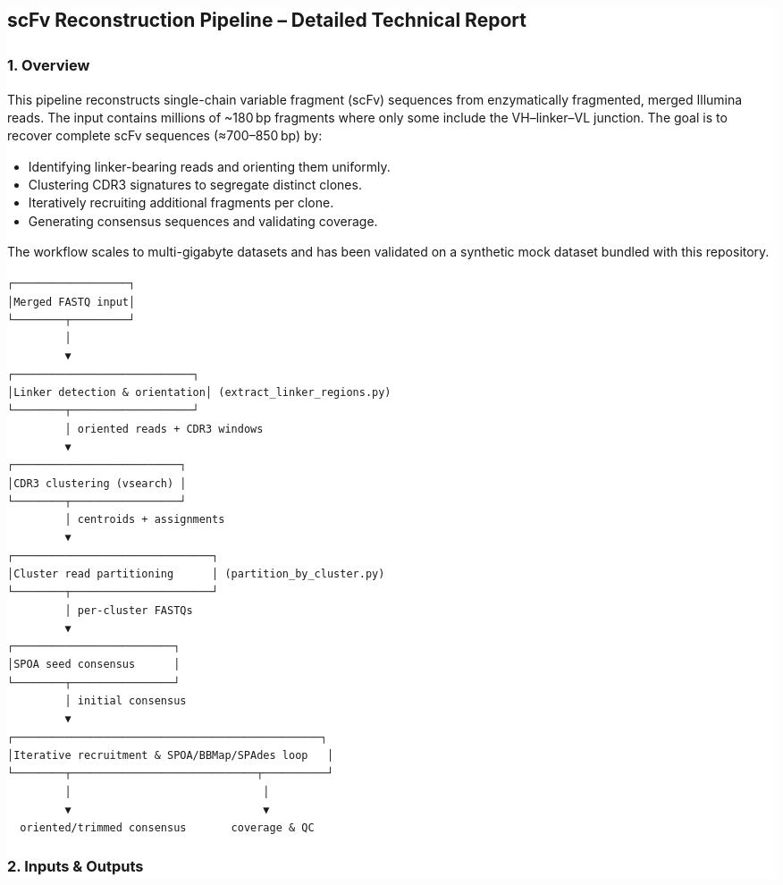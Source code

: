 ## scFv Reconstruction Pipeline – Detailed Technical Report

### 1. Overview

This pipeline reconstructs single-chain variable fragment (scFv) sequences from enzymatically fragmented, merged Illumina reads. The input contains millions of ~180 bp fragments where only some include the VH–linker–VL junction. The goal is to recover complete scFv sequences (≈700–850 bp) by:

- Identifying linker-bearing reads and orienting them uniformly.
- Clustering CDR3 signatures to segregate distinct clones.
- Iteratively recruiting additional fragments per clone.
- Generating consensus sequences and validating coverage.

The workflow scales to multi-gigabyte datasets and has been validated on a synthetic mock dataset bundled with this repository.

```
┌──────────────────┐
│Merged FASTQ input│
└────────┬─────────┘
         │
         ▼
┌────────────────────────────┐
│Linker detection & orientation│ (extract_linker_regions.py)
└────────┬───────────────────┘
         │ oriented reads + CDR3 windows
         ▼
┌──────────────────────────┐
│CDR3 clustering (vsearch) │
└────────┬─────────────────┘
         │ centroids + assignments
         ▼
┌───────────────────────────────┐
│Cluster read partitioning      │ (partition_by_cluster.py)
└────────┬──────────────────────┘
         │ per-cluster FASTQs
         ▼
┌─────────────────────────┐
│SPOA seed consensus      │
└────────┬────────────────┘
         │ initial consensus
         ▼
┌────────────────────────────────────────────────┐
│Iterative recruitment & SPOA/BBMap/SPAdes loop   │
└────────┬─────────────────────────────┬──────────┘
         │                              │
         ▼                              ▼
  oriented/trimmed consensus       coverage & QC
```

### 2. Inputs & Outputs
